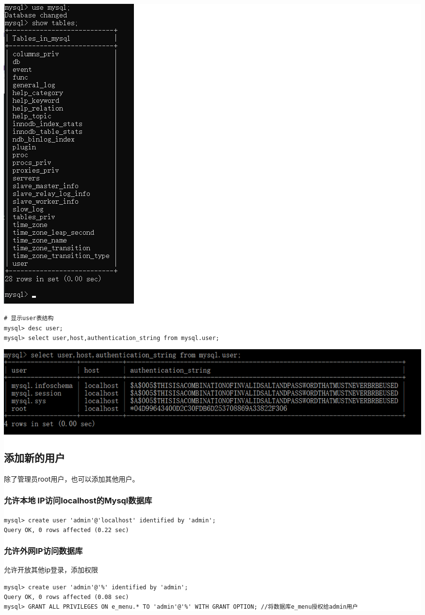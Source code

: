 ![](database-for-mysql-install-on-linux-and-windows/mysql-tables.png)

```mysql
# 显示user表结构
mysql> desc user;
mysql> select user,host,authentication_string from mysql.user;
```
![](database-for-mysql-install-on-linux-and-windows/mysql-user.png)

## 添加新的用户
除了管理员root用户，也可以添加其他用户。
### 允许本地 IP访问localhost的Mysql数据库
```mysql
mysql> create user 'admin'@'localhost' identified by 'admin';
Query OK, 0 rows affected (0.22 sec)
```
### 允许外网IP访问数据库
允许开放其他ip登录，添加权限
```mysql
mysql> create user 'admin'@'%' identified by 'admin'; 
Query OK, 0 rows affected (0.08 sec)
mysql> GRANT ALL PRIVILEGES ON e_menu.* TO 'admin'@'%' WITH GRANT OPTION; //将数据库e_menu授权给admin用户 
```